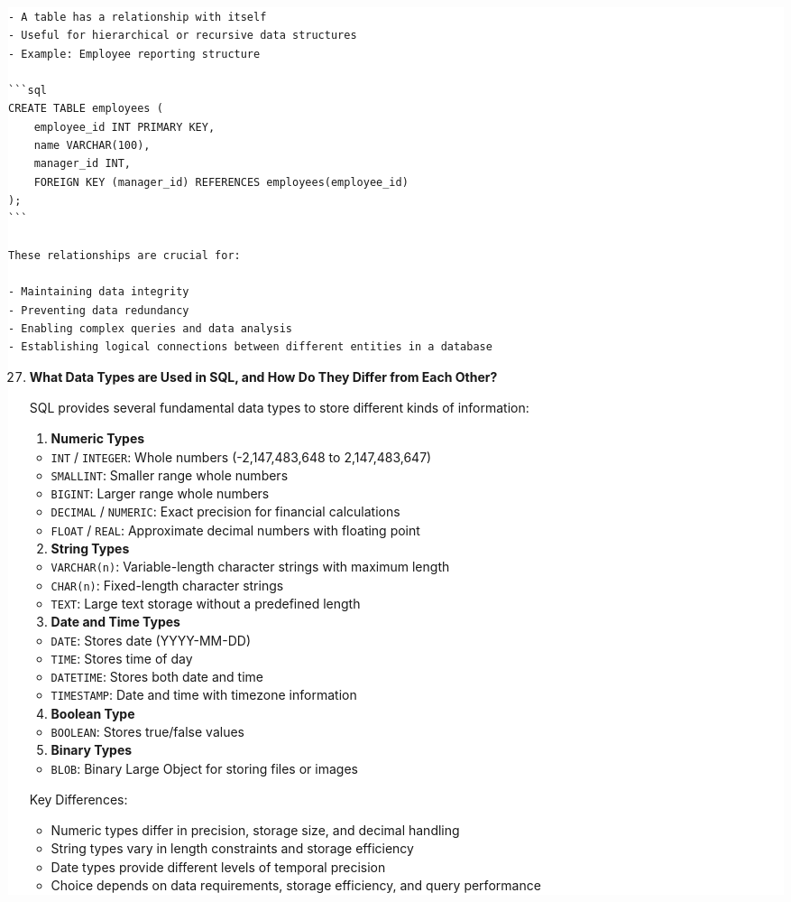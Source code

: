     - A table has a relationship with itself
    - Useful for hierarchical or recursive data structures
    - Example: Employee reporting structure

    ```sql
    CREATE TABLE employees (
        employee_id INT PRIMARY KEY,
        name VARCHAR(100),
        manager_id INT,
        FOREIGN KEY (manager_id) REFERENCES employees(employee_id)
    );
    ```

    These relationships are crucial for:

    - Maintaining data integrity
    - Preventing data redundancy
    - Enabling complex queries and data analysis
    - Establishing logical connections between different entities in a database

27. **What Data Types are Used in SQL, and How Do They Differ from Each Other?**

    SQL provides several fundamental data types to store different kinds of information:

    1. **Numeric Types**

    - `INT` / `INTEGER`: Whole numbers (-2,147,483,648 to 2,147,483,647)
    - `SMALLINT`: Smaller range whole numbers
    - `BIGINT`: Larger range whole numbers
    - `DECIMAL` / `NUMERIC`: Exact precision for financial calculations
    - `FLOAT` / `REAL`: Approximate decimal numbers with floating point

    2. **String Types**

    - `VARCHAR(n)`: Variable-length character strings with maximum length
    - `CHAR(n)`: Fixed-length character strings
    - `TEXT`: Large text storage without a predefined length

    3. **Date and Time Types**

    - `DATE`: Stores date (YYYY-MM-DD)
    - `TIME`: Stores time of day
    - `DATETIME`: Stores both date and time
    - `TIMESTAMP`: Date and time with timezone information

    4. **Boolean Type**

    - `BOOLEAN`: Stores true/false values

    5. **Binary Types**

    - `BLOB`: Binary Large Object for storing files or images

    Key Differences:

    - Numeric types differ in precision, storage size, and decimal handling
    - String types vary in length constraints and storage efficiency
    - Date types provide different levels of temporal precision
    - Choice depends on data requirements, storage efficiency, and query performance
